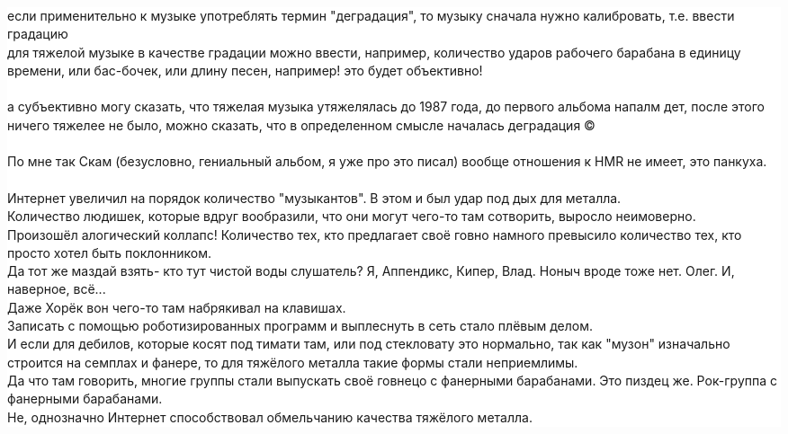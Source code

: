 если применительно к музыке употреблять термин "деградация", то музыку сначала нужно калибровать, т.е. ввести градацию<BR>для тяжелой музыке в качестве градации можно ввести, например, количество ударов рабочего барабана в единицу времени, или бас-бочек, или длину песен, например! это будет объективно!<BR><BR>а субъективно могу сказать, что тяжелая музыка утяжелялась до 1987 года, до первого альбома напалм дет, после этого ничего тяжелее не было, можно сказать, что в определенном смысле началась деградация &copy;<BR><BR>По мне так Скам (безусловно, гениальный альбом, я уже про это писал) вообще отношения к HMR не имеет, это панкуха. <BR><BR>Интернет увеличил на порядок количество "музыкантов". В этом и был удар под дых для металла.<BR>Количество людишек, которые вдруг вообразили, что они могут чего-то там сотворить, выросло неимоверно. <BR>Произошёл алогический коллапс! Количество тех, кто предлагает своё говно намного превысило количество тех, кто просто хотел быть поклонником.<BR>Да тот же маздай взять- кто тут чистой воды слушатель? Я, Аппендикс, Кипер, Влад. Ноныч вроде тоже нет. Олег. И, наверное, всё...<BR>Даже Хорёк вон чего-то там набрякивал на клавишах. <BR>Записать с помощью роботизированных программ и выплеснуть в сеть стало плёвым делом.<BR>И если для дебилов, которые косят под тимати там, или под стекловату это нормально, так как "музон" изначально строится на семплах и фанере, то для тяжёлого металла такие формы стали неприемлимы. <BR>Да что там говорить, многие группы стали выпускать своё говнецо с фанерными барабанами. Это пиздец же. Рок-группа с фанерными барабанами. <BR>Не, однозначно Интернет способствовал обмельчанию качества тяжёлого металла.<BR>


